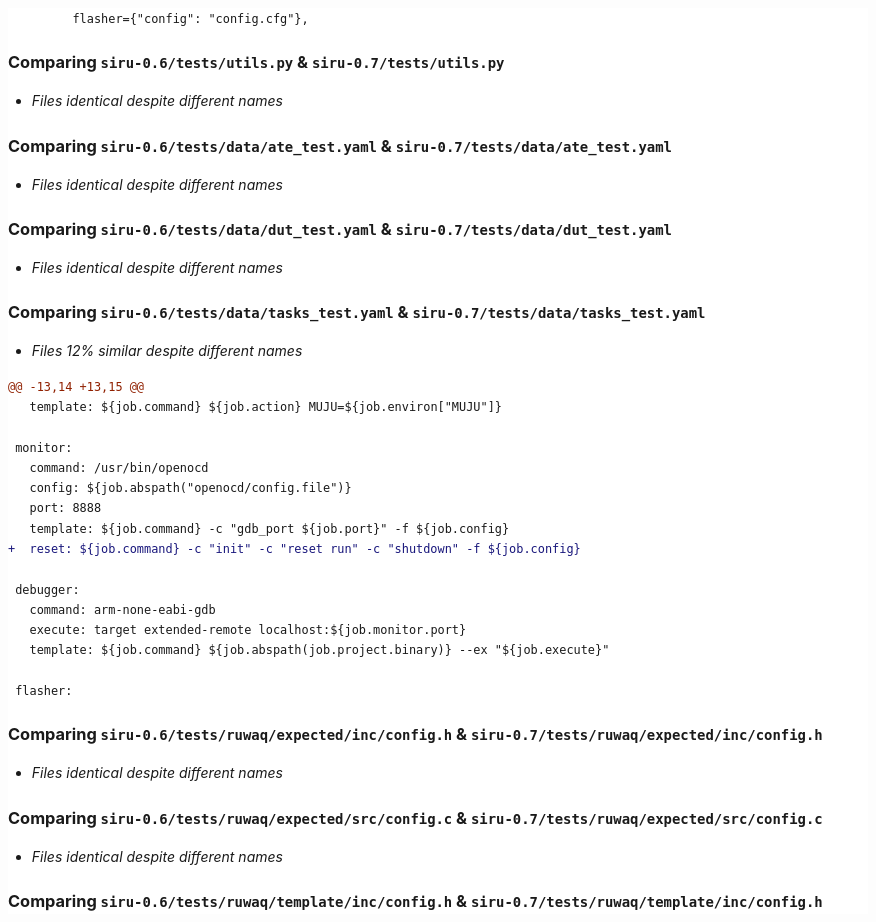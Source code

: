 ```diff
         flasher={"config": "config.cfg"},
```

### Comparing `siru-0.6/tests/utils.py` & `siru-0.7/tests/utils.py`

 * *Files identical despite different names*

### Comparing `siru-0.6/tests/data/ate_test.yaml` & `siru-0.7/tests/data/ate_test.yaml`

 * *Files identical despite different names*

### Comparing `siru-0.6/tests/data/dut_test.yaml` & `siru-0.7/tests/data/dut_test.yaml`

 * *Files identical despite different names*

### Comparing `siru-0.6/tests/data/tasks_test.yaml` & `siru-0.7/tests/data/tasks_test.yaml`

 * *Files 12% similar despite different names*

```diff
@@ -13,14 +13,15 @@
   template: ${job.command} ${job.action} MUJU=${job.environ["MUJU"]}
 
 monitor:
   command: /usr/bin/openocd
   config: ${job.abspath("openocd/config.file")}
   port: 8888
   template: ${job.command} -c "gdb_port ${job.port}" -f ${job.config}
+  reset: ${job.command} -c "init" -c "reset run" -c "shutdown" -f ${job.config}
 
 debugger:
   command: arm-none-eabi-gdb
   execute: target extended-remote localhost:${job.monitor.port}
   template: ${job.command} ${job.abspath(job.project.binary)} --ex "${job.execute}"
 
 flasher:
```

### Comparing `siru-0.6/tests/ruwaq/expected/inc/config.h` & `siru-0.7/tests/ruwaq/expected/inc/config.h`

 * *Files identical despite different names*

### Comparing `siru-0.6/tests/ruwaq/expected/src/config.c` & `siru-0.7/tests/ruwaq/expected/src/config.c`

 * *Files identical despite different names*

### Comparing `siru-0.6/tests/ruwaq/template/inc/config.h` & `siru-0.7/tests/ruwaq/template/inc/config.h`
